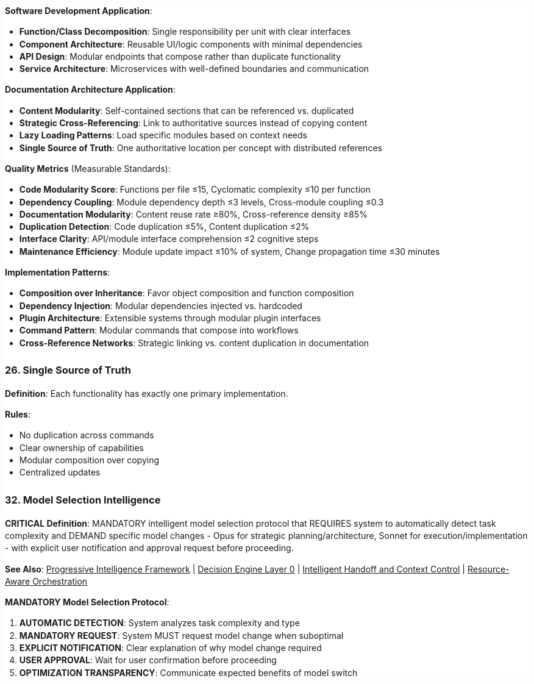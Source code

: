 **Software Development Application**:
- **Function/Class Decomposition**: Single responsibility per unit with clear interfaces
- **Component Architecture**: Reusable UI/logic components with minimal dependencies
- **API Design**: Modular endpoints that compose rather than duplicate functionality
- **Service Architecture**: Microservices with well-defined boundaries and communication

**Documentation Architecture Application**:
- **Content Modularity**: Self-contained sections that can be referenced vs. duplicated
- **Strategic Cross-Referencing**: Link to authoritative sources instead of copying content
- **Lazy Loading Patterns**: Load specific modules based on context needs
- **Single Source of Truth**: One authoritative location per concept with distributed references

**Quality Metrics** (Measurable Standards):
- **Code Modularity Score**: Functions per file ≤15, Cyclomatic complexity ≤10 per function
- **Dependency Coupling**: Module dependency depth ≤3 levels, Cross-module coupling ≤0.3
- **Documentation Modularity**: Content reuse rate ≥80%, Cross-reference density ≥85%
- **Duplication Detection**: Code duplication ≤5%, Content duplication ≤2%
- **Interface Clarity**: API/module interface comprehension ≤2 cognitive steps
- **Maintenance Efficiency**: Module update impact ≤10% of system, Change propagation time ≤30 minutes

**Implementation Patterns**:
- **Composition over Inheritance**: Favor object composition and function composition
- **Dependency Injection**: Modular dependencies injected vs. hardcoded
- **Plugin Architecture**: Extensible systems through modular plugin interfaces
- **Command Pattern**: Modular commands that compose into workflows
- **Cross-Reference Networks**: Strategic linking vs. content duplication in documentation

### 26. Single Source of Truth
**Definition**: Each functionality has exactly one primary implementation.

**Rules**:
- No duplication across commands
- Clear ownership of capabilities
- Modular composition over copying
- Centralized updates

### 32. Model Selection Intelligence
**CRITICAL Definition**: MANDATORY intelligent model selection protocol that REQUIRES system to automatically detect task complexity and DEMAND specific model changes - Opus for strategic planning/architecture, Sonnet for execution/implementation - with explicit user notification and approval request before proceeding.

**See Also**: [Progressive Intelligence Framework](#22-progressive-intelligence-framework) | [Decision Engine Layer 0](./mathematical-rigor.md#27-decision-engine-layer-0) | [Intelligent Handoff and Context Control](./intelligent-adaptation.md#65-intelligent-handoff-and-context-control) | [Resource-Aware Orchestration](#62-resource-aware-orchestration)

**MANDATORY Model Selection Protocol**:
1. **AUTOMATIC DETECTION**: System analyzes task complexity and type
2. **MANDATORY REQUEST**: System MUST request model change when suboptimal
3. **EXPLICIT NOTIFICATION**: Clear explanation of why model change required
4. **USER APPROVAL**: Wait for user confirmation before proceeding
5. **OPTIMIZATION TRANSPARENCY**: Communicate expected benefits of model switch
